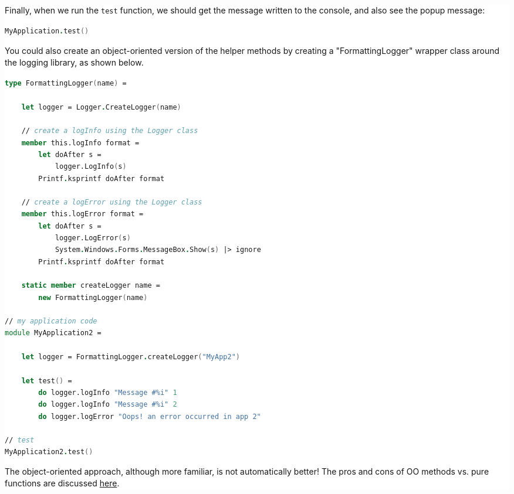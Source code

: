 ```fsharp
```


Finally, when we run the `test` function, we should get the message written to the console, and also see the popup message:

```fsharp
MyApplication.test()
```

You could also create an object-oriented version of the helper methods by creating a "FormattingLogger" wrapper class around the logging library, as shown below.

```fsharp
type FormattingLogger(name) = 

    let logger = Logger.CreateLogger(name)

    // create a logInfo using the Logger class
    member this.logInfo format = 
        let doAfter s = 
            logger.LogInfo(s)
        Printf.ksprintf doAfter format 

    // create a logError using the Logger class
    member this.logError format = 
        let doAfter s = 
            logger.LogError(s)
            System.Windows.Forms.MessageBox.Show(s) |> ignore
        Printf.ksprintf doAfter format 

    static member createLogger name = 
        new FormattingLogger(name)

// my application code
module MyApplication2 = 

    let logger = FormattingLogger.createLogger("MyApp2")

    let test() = 
        do logger.logInfo "Message #%i" 1
        do logger.logInfo "Message #%i" 2
        do logger.logError "Oops! an error occurred in app 2"

// test
MyApplication2.test()

```

The object-oriented approach, although more familiar, is not automatically better! The pros and cons of OO methods vs. pure functions are discussed [here](../posts/type-extensions.md#downsides-of-methods).


